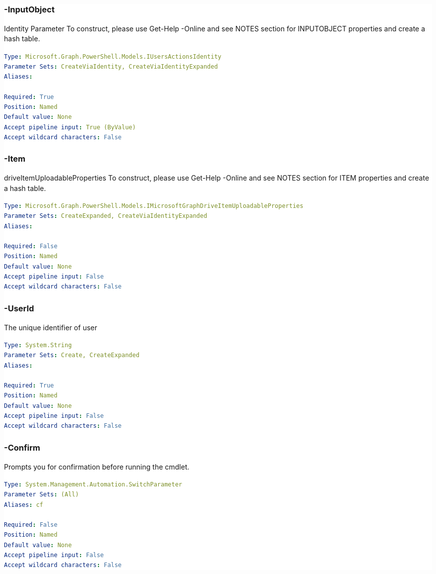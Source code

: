 ### -InputObject
Identity Parameter
To construct, please use Get-Help -Online and see NOTES section for INPUTOBJECT properties and create a hash table.

```yaml
Type: Microsoft.Graph.PowerShell.Models.IUsersActionsIdentity
Parameter Sets: CreateViaIdentity, CreateViaIdentityExpanded
Aliases:

Required: True
Position: Named
Default value: None
Accept pipeline input: True (ByValue)
Accept wildcard characters: False
```

### -Item
driveItemUploadableProperties
To construct, please use Get-Help -Online and see NOTES section for ITEM properties and create a hash table.

```yaml
Type: Microsoft.Graph.PowerShell.Models.IMicrosoftGraphDriveItemUploadableProperties
Parameter Sets: CreateExpanded, CreateViaIdentityExpanded
Aliases:

Required: False
Position: Named
Default value: None
Accept pipeline input: False
Accept wildcard characters: False
```

### -UserId
The unique identifier of user

```yaml
Type: System.String
Parameter Sets: Create, CreateExpanded
Aliases:

Required: True
Position: Named
Default value: None
Accept pipeline input: False
Accept wildcard characters: False
```

### -Confirm
Prompts you for confirmation before running the cmdlet.

```yaml
Type: System.Management.Automation.SwitchParameter
Parameter Sets: (All)
Aliases: cf

Required: False
Position: Named
Default value: None
Accept pipeline input: False
Accept wildcard characters: False
```
